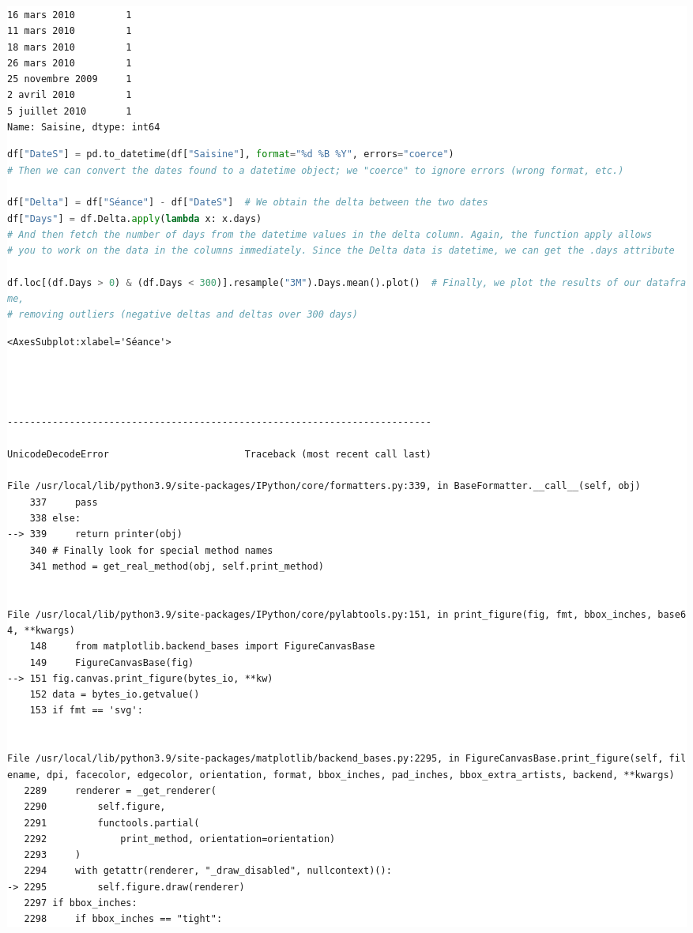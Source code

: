     16 mars 2010         1
    11 mars 2010         1
    18 mars 2010         1
    26 mars 2010         1
    25 novembre 2009     1
    2 avril 2010         1
    5 juillet 2010       1
    Name: Saisine, dtype: int64



```python
df["DateS"] = pd.to_datetime(df["Saisine"], format="%d %B %Y", errors="coerce")  
# Then we can convert the dates found to a datetime object; we "coerce" to ignore errors (wrong format, etc.)

df["Delta"] = df["Séance"] - df["DateS"]  # We obtain the delta between the two dates
df["Days"] = df.Delta.apply(lambda x: x.days)  
# And then fetch the number of days from the datetime values in the delta column. Again, the function apply allows
# you to work on the data in the columns immediately. Since the Delta data is datetime, we can get the .days attribute

df.loc[(df.Days > 0) & (df.Days < 300)].resample("3M").Days.mean().plot()  # Finally, we plot the results of our dataframe,
# removing outliers (negative deltas and deltas over 300 days)
```




    <AxesSubplot:xlabel='Séance'>




    ---------------------------------------------------------------------------

    UnicodeDecodeError                        Traceback (most recent call last)

    File /usr/local/lib/python3.9/site-packages/IPython/core/formatters.py:339, in BaseFormatter.__call__(self, obj)
        337     pass
        338 else:
    --> 339     return printer(obj)
        340 # Finally look for special method names
        341 method = get_real_method(obj, self.print_method)


    File /usr/local/lib/python3.9/site-packages/IPython/core/pylabtools.py:151, in print_figure(fig, fmt, bbox_inches, base64, **kwargs)
        148     from matplotlib.backend_bases import FigureCanvasBase
        149     FigureCanvasBase(fig)
    --> 151 fig.canvas.print_figure(bytes_io, **kw)
        152 data = bytes_io.getvalue()
        153 if fmt == 'svg':


    File /usr/local/lib/python3.9/site-packages/matplotlib/backend_bases.py:2295, in FigureCanvasBase.print_figure(self, filename, dpi, facecolor, edgecolor, orientation, format, bbox_inches, pad_inches, bbox_extra_artists, backend, **kwargs)
       2289     renderer = _get_renderer(
       2290         self.figure,
       2291         functools.partial(
       2292             print_method, orientation=orientation)
       2293     )
       2294     with getattr(renderer, "_draw_disabled", nullcontext)():
    -> 2295         self.figure.draw(renderer)
       2297 if bbox_inches:
       2298     if bbox_inches == "tight":
